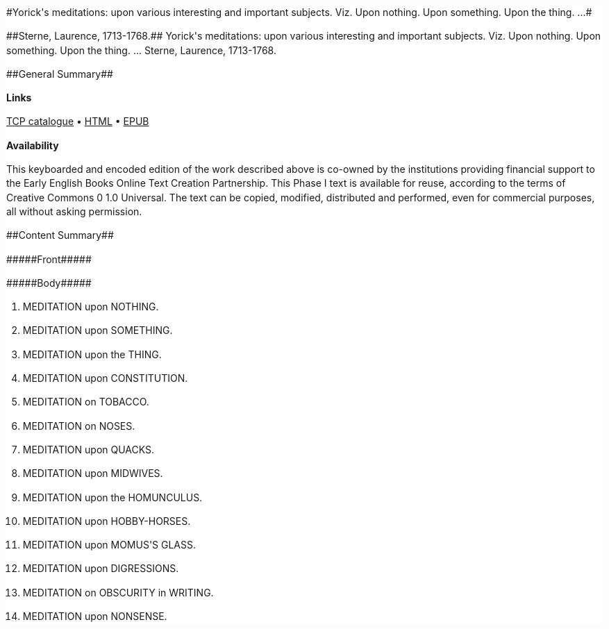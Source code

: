 #Yorick's meditations: upon various interesting and important subjects. Viz. Upon nothing. Upon something. Upon the thing. ...#

##Sterne, Laurence, 1713-1768.##
Yorick's meditations: upon various interesting and important subjects. Viz. Upon nothing. Upon something. Upon the thing. ...
Sterne, Laurence, 1713-1768.

##General Summary##

**Links**

[TCP catalogue](http://www.ota.ox.ac.uk/tcp/)  • 
[HTML](http://tei.it.ox.ac.uk/tcp/Texts-HTML/free/004/004885849.html)  • 
[EPUB](http://tei.it.ox.ac.uk/tcp/Texts-EPUB/free/004/004885849.epub)

**Availability**

This keyboarded and encoded edition of the
	       work described above is co-owned by the institutions
	       providing financial support to the Early English Books
	       Online Text Creation Partnership. This Phase I text is
	       available for reuse, according to the terms of Creative
	       Commons 0 1.0 Universal. The text can be copied,
	       modified, distributed and performed, even for
	       commercial purposes, all without asking permission.


##Content Summary##

#####Front#####

#####Body#####

1. MEDITATION upon NOTHING.

1. MEDITATION upon SOMETHING.

1. MEDITATION upon the THING.

1. MEDITATION upon CONSTITUTION.

1. MEDITATION on TOBACCO.

1. MEDITATION on NOSES.

1. MEDITATION upon QUACKS.

1. MEDITATION upon MIDWIVES.

1. MEDITATION upon the HOMUNCULUS.

1. MEDITATION upon HOBBY-HORSES.

1. MEDITATION upon MOMUS'S GLASS.

1. MEDITATION upon DIGRESSIONS.

1. MEDITATION on OBSCURITY in WRITING.

1. MEDITATION upon NONSENSE.
